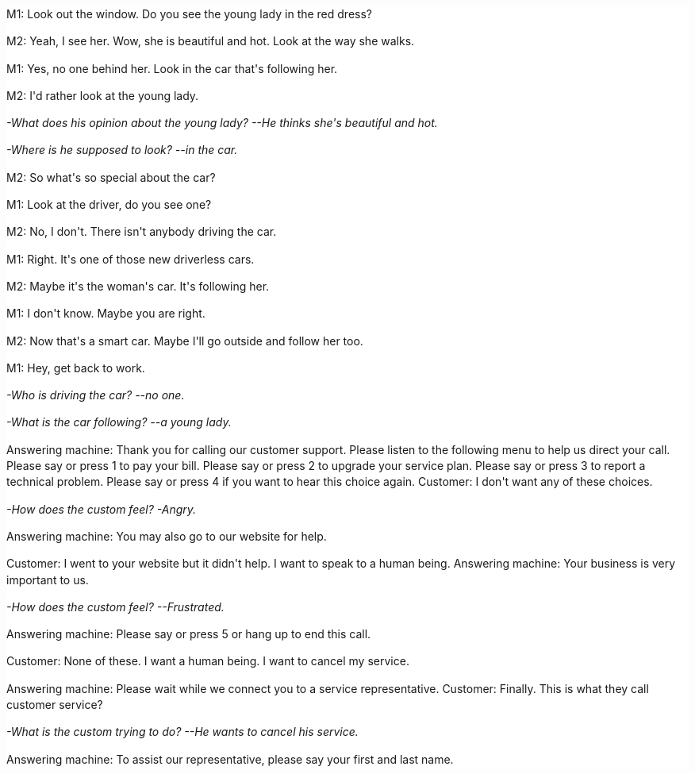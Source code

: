 M1: Look out the window. Do you see the young lady in the red dress?

M2: Yeah, I see her. Wow, she is beautiful and hot. Look at the way she
walks.

M1: Yes, no one behind her. Look in the car that's following her.

M2: I'd rather look at the young lady.

*-What does his opinion about the young lady? --He thinks she's
beautiful and hot.*

*-Where is he supposed to look? --in the car.*

M2: So what's so special about the car?

M1: Look at the driver, do you see one?

M2: No, I don't. There isn't anybody driving the car.

M1: Right. It's one of those new driverless cars.

M2: Maybe it's the woman's car. It's following her.

M1: I don't know. Maybe you are right.

M2: Now that's a smart car. Maybe I'll go outside and follow her too.

M1: Hey, get back to work.

*-Who is driving the car? --no one.*

*-What is the car following? --a young lady.*

Answering machine: Thank you for calling our customer support. Please
listen to the following menu to help us direct your call. Please say or
press 1 to pay your bill. Please say or press 2 to upgrade your service
plan. Please say or press 3 to report a technical problem. Please say or
press 4 if you want to hear this choice again. Customer: I don't want
any of these choices.

*-How does the custom feel? -Angry.*

Answering machine: You may also go to our website for help.

Customer: I went to your website but it didn't help. I want to speak to
a human being. Answering machine: Your business is very important to us.

*-How does the custom feel? --Frustrated.*

Answering machine: Please say or press 5 or hang up to end this call.

Customer: None of these. I want a human being. I want to cancel my
service.

Answering machine: Please wait while we connect you to a service
representative. Customer: Finally. This is what they call customer
service?

*-What is the custom trying to do? --He wants to cancel his service.*

Answering machine: To assist our representative, please say your first
and last name.

